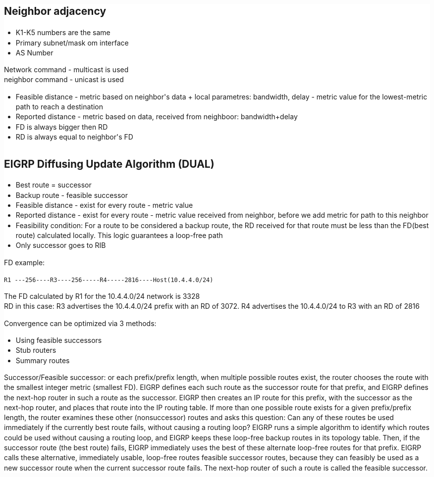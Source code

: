 ## Neighbor adjacency

- K1-K5 numbers are the same
- Primary subnet/mask om interface
- AS Number

Network command - multicast is used  
neighbor command - unicast is used



- Feasible distance - metric based on neighbor's data + local parametres: bandwidth, delay - metric value for the lowest-metric path to reach a destination
- Reported distance - metric based on data, received from neighboor: bandwidth+delay
- FD is always bigger then RD
- RD is always equal to neighbor's FD


## EIGRP Diffusing Update Algorithm (DUAL)

- Best route = successor
- Backup route - feasible successor
- Feasible distance - exist for every route - metric value
- Reported distance - exist for every route - metric value received from neighbor, before we add metric for path to this neighbor
- Feasibility condition: For a route to be considered a backup route, the RD received for that route must be less than the FD(best route) calculated locally. This logic guarantees a loop-free path
- Only successor goes to RIB


FD example:  

```
R1 ---256----R3----256-----R4-----2816----Host(10.4.4.0/24)
```

The FD calculated by R1 for the 10.4.4.0/24 network is 3328  
RD in this case: R3 advertises the 10.4.4.0/24 prefix with an RD of 3072. R4 advertises the 10.4.4.0/24 to R3 with an RD of 2816  

Convergence can be optimized via 3 methods:

- Using feasible successors
- Stub routers
- Summary routes

Successor/Feasible successor: or each prefix/prefix length, when multiple possible routes exist, the router chooses the route with the smallest integer metric (smallest FD). EIGRP defines each such route as the
successor route for that prefix, and EIGRP defines the next-hop router in such a route as the successor. EIGRP then creates an IP route for this prefix, with the successor as the
next-hop router, and places that route into the IP routing table. If more than one possible route exists for a given prefix/prefix length, the router examines these other (nonsuccessor) routes and asks this question: Can any of these routes be used immediately if the currently best route fails, without causing a routing loop? EIGRP   runs a simple algorithm to identify which routes could be used without causing a routing loop, and EIGRP keeps these loop-free backup routes in its topology table. Then, if the successor route (the best route) fails, EIGRP immediately uses the best of these alternate
loop-free routes for that prefix. EIGRP calls these alternative, immediately usable, loop-free routes feasible successor routes, because they can feasibly be used as a new successor route when the current successor route fails. The next-hop router of such a route is called the feasible successor.
